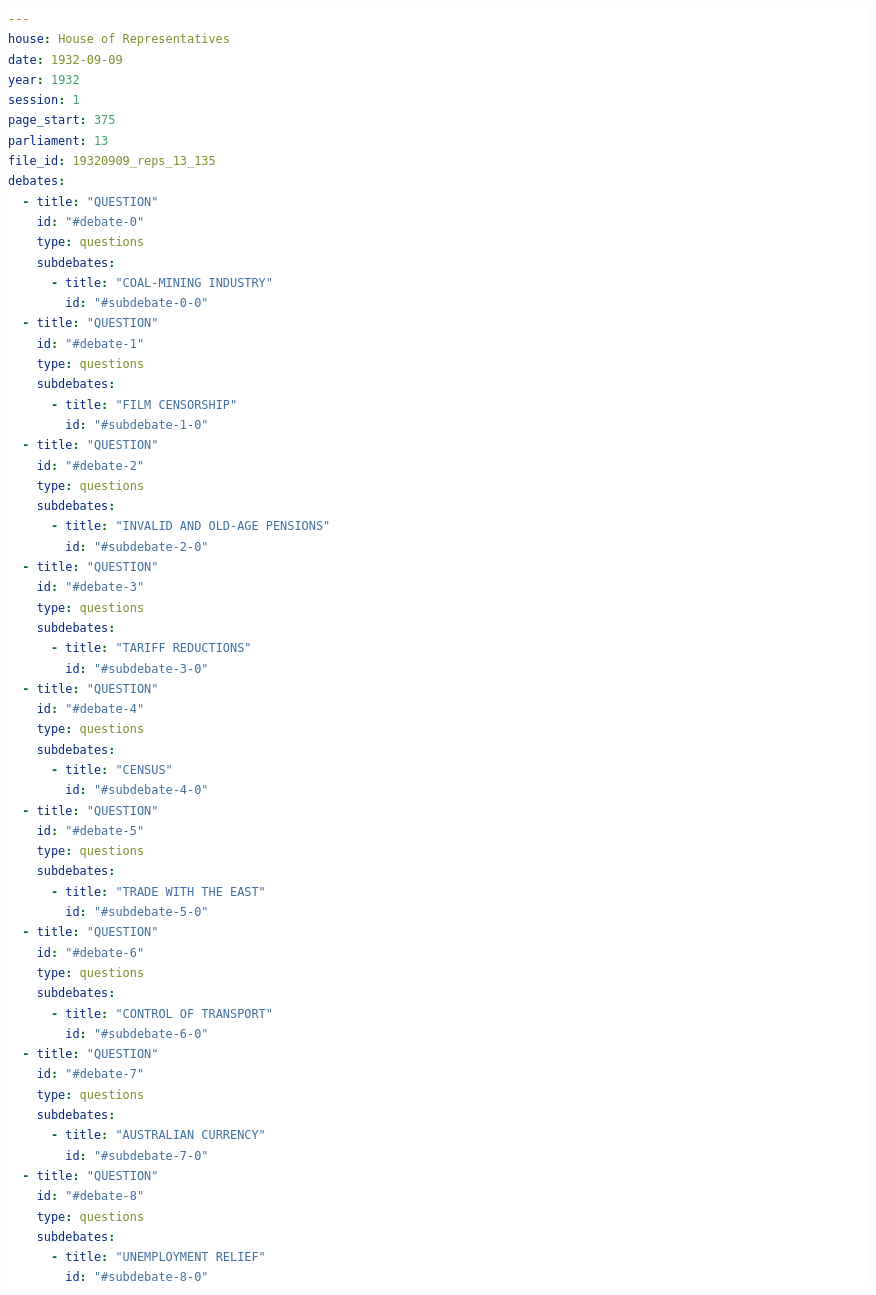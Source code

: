 ```yaml
---
house: House of Representatives
date: 1932-09-09
year: 1932
session: 1
page_start: 375
parliament: 13
file_id: 19320909_reps_13_135
debates:
  - title: "QUESTION"
    id: "#debate-0"
    type: questions
    subdebates:
      - title: "COAL-MINING INDUSTRY"
        id: "#subdebate-0-0"
  - title: "QUESTION"
    id: "#debate-1"
    type: questions
    subdebates:
      - title: "FILM CENSORSHIP"
        id: "#subdebate-1-0"
  - title: "QUESTION"
    id: "#debate-2"
    type: questions
    subdebates:
      - title: "INVALID AND OLD-AGE PENSIONS"
        id: "#subdebate-2-0"
  - title: "QUESTION"
    id: "#debate-3"
    type: questions
    subdebates:
      - title: "TARIFF REDUCTIONS"
        id: "#subdebate-3-0"
  - title: "QUESTION"
    id: "#debate-4"
    type: questions
    subdebates:
      - title: "CENSUS"
        id: "#subdebate-4-0"
  - title: "QUESTION"
    id: "#debate-5"
    type: questions
    subdebates:
      - title: "TRADE WITH THE EAST"
        id: "#subdebate-5-0"
  - title: "QUESTION"
    id: "#debate-6"
    type: questions
    subdebates:
      - title: "CONTROL OF TRANSPORT"
        id: "#subdebate-6-0"
  - title: "QUESTION"
    id: "#debate-7"
    type: questions
    subdebates:
      - title: "AUSTRALIAN CURRENCY"
        id: "#subdebate-7-0"
  - title: "QUESTION"
    id: "#debate-8"
    type: questions
    subdebates:
      - title: "UNEMPLOYMENT RELIEF"
        id: "#subdebate-8-0"
```